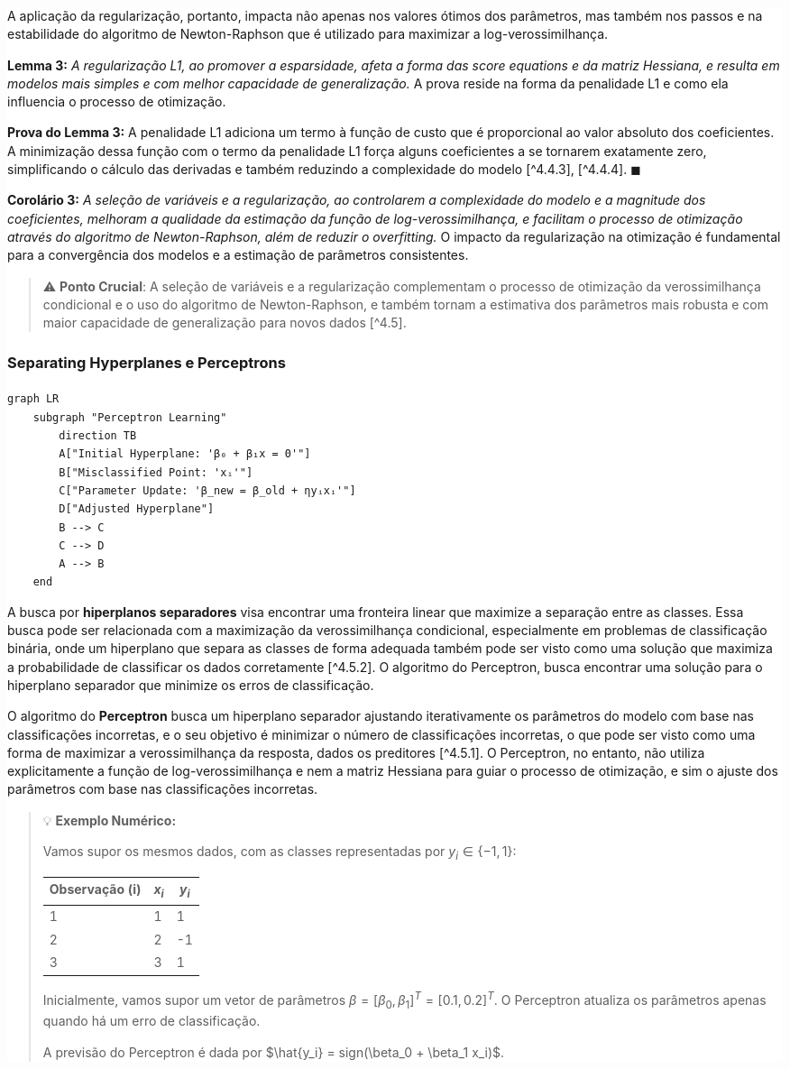 A aplicação da regularização, portanto, impacta não apenas nos valores ótimos dos parâmetros, mas também nos passos e na estabilidade do algoritmo de Newton-Raphson que é utilizado para maximizar a log-verossimilhança.

**Lemma 3:** *A regularização L1, ao promover a esparsidade, afeta a forma das score equations e da matriz Hessiana, e resulta em modelos mais simples e com melhor capacidade de generalização.* A prova reside na forma da penalidade L1 e como ela influencia o processo de otimização.

**Prova do Lemma 3:**  A penalidade L1 adiciona um termo à função de custo que é proporcional ao valor absoluto dos coeficientes. A minimização dessa função com o termo da penalidade L1 força alguns coeficientes a se tornarem exatamente zero, simplificando o cálculo das derivadas e também reduzindo a complexidade do modelo [^4.4.3], [^4.4.4]. $\blacksquare$

**Corolário 3:** *A seleção de variáveis e a regularização, ao controlarem a complexidade do modelo e a magnitude dos coeficientes, melhoram a qualidade da estimação da função de log-verossimilhança, e facilitam o processo de otimização através do algoritmo de Newton-Raphson, além de reduzir o overfitting.*  O impacto da regularização na otimização é fundamental para a convergência dos modelos e a estimação de parâmetros consistentes.

> ⚠️ **Ponto Crucial**: A seleção de variáveis e a regularização complementam o processo de otimização da verossimilhança condicional e o uso do algoritmo de Newton-Raphson, e também tornam a estimativa dos parâmetros mais robusta e com maior capacidade de generalização para novos dados [^4.5].

### Separating Hyperplanes e Perceptrons

```mermaid
graph LR
    subgraph "Perceptron Learning"
        direction TB
        A["Initial Hyperplane: 'β₀ + β₁x = 0'"]
        B["Misclassified Point: 'xᵢ'"]
        C["Parameter Update: 'β_new = β_old + ηyᵢxᵢ'"]
        D["Adjusted Hyperplane"]
        B --> C
        C --> D
        A --> B
    end
```

A busca por **hiperplanos separadores** visa encontrar uma fronteira linear que maximize a separação entre as classes.  Essa busca pode ser relacionada com a maximização da verossimilhança condicional, especialmente em problemas de classificação binária, onde um hiperplano que separa as classes de forma adequada também pode ser visto como uma solução que maximiza a probabilidade de classificar os dados corretamente [^4.5.2].  O algoritmo do Perceptron, busca encontrar uma solução para o hiperplano separador que minimize os erros de classificação.

O algoritmo do **Perceptron** busca um hiperplano separador ajustando iterativamente os parâmetros do modelo com base nas classificações incorretas, e o seu objetivo é minimizar o número de classificações incorretas, o que pode ser visto como uma forma de maximizar a verossimilhança da resposta, dados os preditores [^4.5.1]. O Perceptron, no entanto, não utiliza explicitamente a função de log-verossimilhança e nem a matriz Hessiana para guiar o processo de otimização, e sim o ajuste dos parâmetros com base nas classificações incorretas.

> 💡 **Exemplo Numérico:**
>
> Vamos supor os mesmos dados, com as classes representadas por $y_i \in \{-1, 1\}$:
>
> | Observação (i) | $x_i$ | $y_i$ |
> |-----------------|-------|-------|
> | 1               | 1     | 1     |
> | 2               | 2     | -1    |
> | 3               | 3     | 1     |
>
> Inicialmente, vamos supor um vetor de parâmetros $\beta = [\beta_0, \beta_1]^T = [0.1, 0.2]^T$.  O Perceptron atualiza os parâmetros apenas quando há um erro de classificação.
>
> A previsão do Perceptron é dada por $\hat{y_i} = sign(\beta_0 + \beta_1 x_i)$.